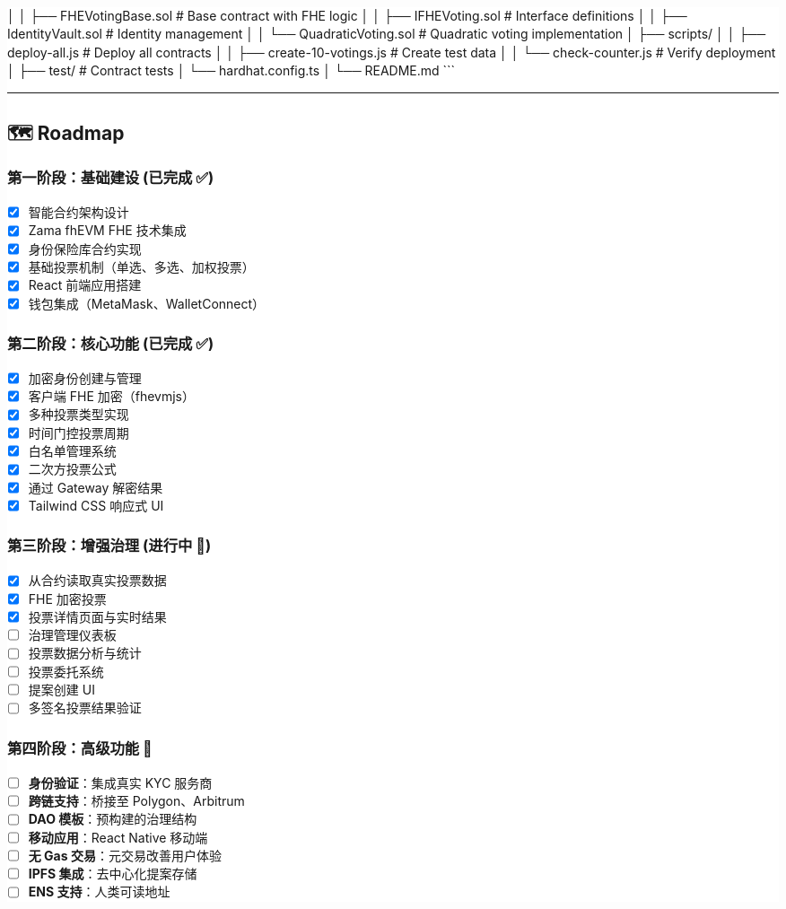 │   │   ├── FHEVotingBase.sol      # Base contract with FHE logic
│   │   ├── IFHEVoting.sol         # Interface definitions
│   │   ├── IdentityVault.sol      # Identity management
│   │   └── QuadraticVoting.sol    # Quadratic voting implementation
│   ├── scripts/
│   │   ├── deploy-all.js          # Deploy all contracts
│   │   ├── create-10-votings.js   # Create test data
│   │   └── check-counter.js       # Verify deployment
│   ├── test/                      # Contract tests
│   └── hardhat.config.ts
│
└── README.md
\`\`\`

---

## 🗺️ Roadmap

### 第一阶段：基础建设 (已完成 ✅)
- [x] 智能合约架构设计
- [x] Zama fhEVM FHE 技术集成
- [x] 身份保险库合约实现
- [x] 基础投票机制（单选、多选、加权投票）
- [x] React 前端应用搭建
- [x] 钱包集成（MetaMask、WalletConnect）

### 第二阶段：核心功能 (已完成 ✅)
- [x] 加密身份创建与管理
- [x] 客户端 FHE 加密（fhevmjs）
- [x] 多种投票类型实现
- [x] 时间门控投票周期
- [x] 白名单管理系统
- [x] 二次方投票公式
- [x] 通过 Gateway 解密结果
- [x] Tailwind CSS 响应式 UI

### 第三阶段：增强治理 (进行中 🔄)
- [x] 从合约读取真实投票数据
- [x] FHE 加密投票
- [x] 投票详情页面与实时结果
- [ ] 治理管理仪表板
- [ ] 投票数据分析与统计
- [ ] 投票委托系统
- [ ] 提案创建 UI
- [ ] 多签名投票结果验证

### 第四阶段：高级功能 🔮
- [ ] **身份验证**：集成真实 KYC 服务商
- [ ] **跨链支持**：桥接至 Polygon、Arbitrum
- [ ] **DAO 模板**：预构建的治理结构
- [ ] **移动应用**：React Native 移动端
- [ ] **无 Gas 交易**：元交易改善用户体验
- [ ] **IPFS 集成**：去中心化提案存储
- [ ] **ENS 支持**：人类可读地址
